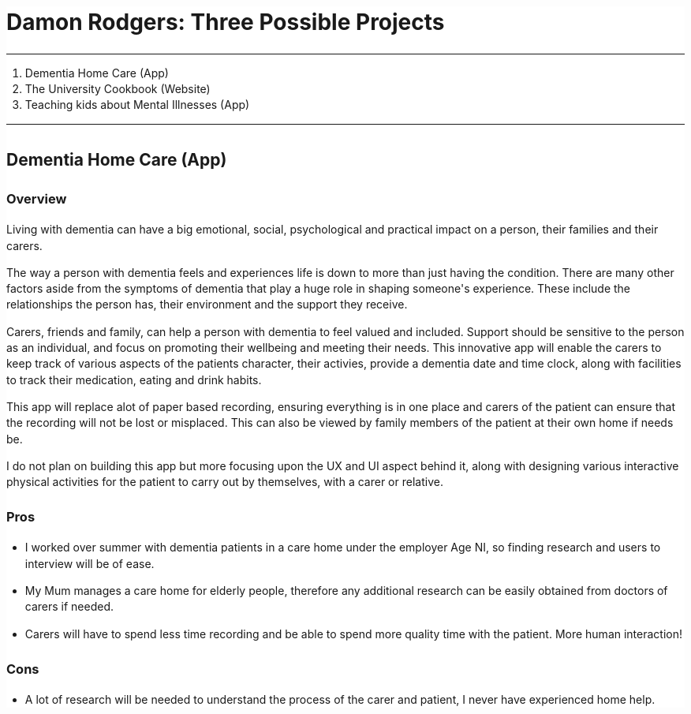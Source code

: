 Damon Rodgers: Three Possible Projects
===========================================

----


01. Dementia Home Care (App)
02. The University Cookbook (Website)
03. Teaching kids about Mental Illnesses (App)


----


Dementia Home Care (App)
----------------------

### Overview

Living with dementia can have a big emotional, social, psychological and practical impact on a person, their families and their carers.

The way a person with dementia feels and experiences life is down to more than just having the condition. There are many other factors aside from the symptoms of dementia that play a huge role in shaping someone's experience. These include the relationships the person has, their environment and the support they receive.

Carers, friends and family, can help a person with dementia to feel valued and included. Support should be sensitive to the person as an individual, and focus on promoting their wellbeing and meeting their needs. This innovative app will enable the carers to keep track of various aspects of the patients character, their activies, provide a dementia date and time clock, along with facilities to track their medication, eating and drink habits. 

This app will replace alot of paper based recording, ensuring everything is in one place and carers of the patient can ensure that the recording will not be lost or misplaced. This can also be viewed by family members of the patient at their own home if needs be.

I do not plan on building this app but more focusing upon the UX and UI aspect behind it, along with designing various interactive physical activities for the patient to carry out by themselves, with a carer or relative.

### Pros

+ I worked over summer with dementia patients in a care home under the employer  Age NI, so finding research and users to interview will be of ease. 

+ My Mum manages a care home for elderly people, therefore any additional research can be easily obtained from doctors of carers if needed.

+ Carers will have to spend less time recording and be able to spend more quality time with the patient. More human interaction!


### Cons

+ A lot of research will be needed to understand the process of the carer and patient, I never have experienced home help.
